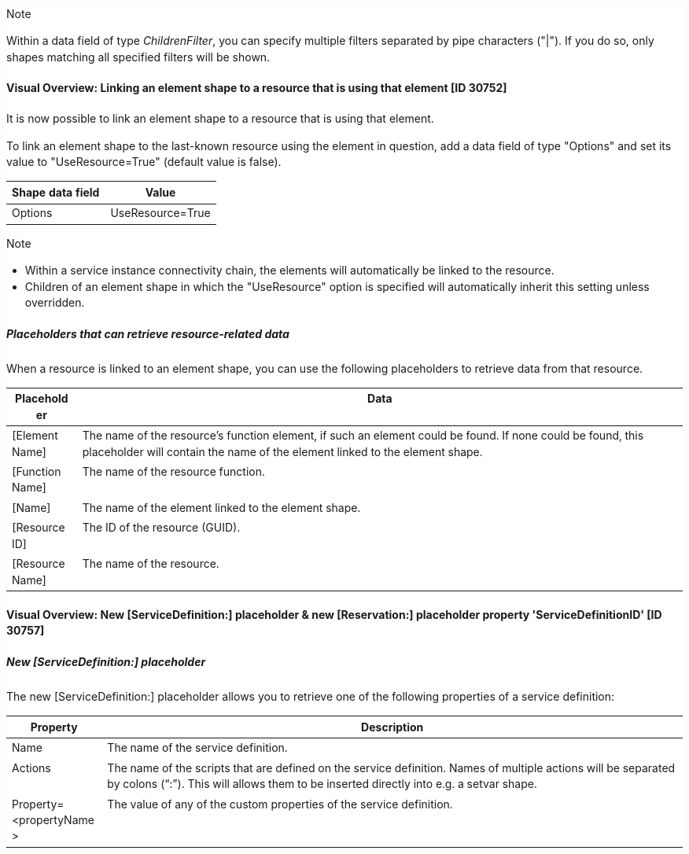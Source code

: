> [!NOTE]
> Within a data field of type *ChildrenFilter*, you can specify multiple filters separated by pipe characters ("\|"). If you do so, only shapes matching all specified filters will be shown.

#### Visual Overview: Linking an element shape to a resource that is using that element \[ID 30752\]

It is now possible to link an element shape to a resource that is using that element.

To link an element shape to the last-known resource using the element in question, add a data field of type "Options" and set its value to "UseResource=True" (default value is false).

| Shape data field | Value            |
|------------------|------------------|
| Options          | UseResource=True |

> [!NOTE]
>
> - Within a service instance connectivity chain, the elements will automatically be linked to the resource.
> - Children of an element shape in which the "UseResource" option is specified will automatically inherit this setting unless overridden.

##### Placeholders that can retrieve resource-related data

When a resource is linked to an element shape, you can use the following placeholders to retrieve data from that resource.

| Placeholder | Data |
|--|--|
| \[Element Name\] | The name of the resource’s function element, if such an element could be found. If none could be found, this placeholder will contain the name of the element linked to the element shape. |
| \[Function Name\] | The name of the resource function. |
| \[Name\] | The name of the element linked to the element shape. |
| \[Resource ID\] | The ID of the resource (GUID). |
| \[Resource Name\] | The name of the resource. |

#### Visual Overview: New \[ServiceDefinition:\] placeholder & new \[Reservation:\] placeholder property 'ServiceDefinitionID' \[ID 30757\]

##### New \[ServiceDefinition:\] placeholder

The new \[ServiceDefinition:\] placeholder allows you to retrieve one of the following properties of a service definition:

| Property                 | Description                                                                                                                                                                                                  |
|--------------------------|--------------------------------------------------------------------------------------------------------------------------------------------------------------------------------------------------------------|
| Name                     | The name of the service definition.                                                                                                                                                                          |
| Actions                  | The name of the scripts that are defined on the service definition. Names of multiple actions will be separated by colons (“:”). This will allows them to be inserted directly into e.g. a setvar shape. |
| Property=\<propertyName> | The value of any of the custom properties of the service definition.                                                                                                                                         |
